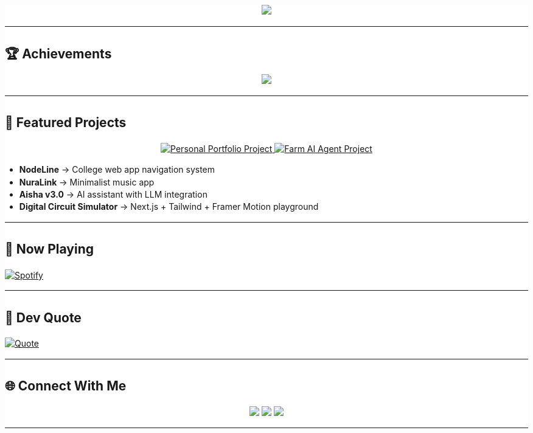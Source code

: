 <p align="center">
  <img src="https://github-readme-activity-graph.vercel.app/graph?username=Pointer2005&theme=react-dark" />
</p>

---

## 🏆 Achievements
<p align="center">
  <img src="https://github-profile-trophy.vercel.app/?username=Pointer2005&theme=tokyonight&margin-w=15&no-frame=true" />
</p>

---

## 🚀 Featured Projects
<div align="center">
<a href="https://github.com/Pointer2005/Portfolio" alt="Personal Portfolio">
<img src="https://github-readme-stats.vercel.app/api/pin/?username=Pointer2005&repo=Portfolio&theme=tokyonight" alt="Personal Portfolio Project" />
</a>
<a href="https://github.com/Pointer2005/Farm-AI-Agent-" alt="AI Farm Agent">
<img src="https://github-readme-stats.vercel.app/api/pin/?username=Pointer2005&repo=Farm-AI-Agent-&theme=tokyonight" alt="Farm AI Agent Project" />
</a>
</div>

- **NodeLine** → College web app navigation system  
- **NuraLink** → Minimalist music app  
- **Aisha v3.0** → AI assistant with LLM integration  
- **Digital Circuit Simulator** → Next.js + Tailwind + Framer Motion playground  

---

## 🎵 Now Playing
[![Spotify](https://spotify-github-profile.vercel.app/api/spotify?background_color=0d1117&border_color=ffffff)](https://open.spotify.com)

---

## 💭 Dev Quote
[![Quote](https://github-readme-quotes-bay.vercel.app/quote?theme=dark&animation=grow_out_in&layout=default)](https://github.com/shravan20/github-readme-quotes)

---

## 🌐 Connect With Me
<p align="center">
  <a href="https://www.linkedin.com/in/bhaskar-bera-21b67a267/?lipi=urn%3Ali%3Apage%3Ad_flagship3_notifications%3BGJMkG5utS32W9gVn%2BSQ37w%3D%3D"><img src="https://img.shields.io/badge/LinkedIn-0077B5?style=for-the-badge&logo=linkedin&logoColor=white" /></a>
  <a href="#"><img src="https://img.shields.io/badge/YouTube-FF0000?style=for-the-badge&logo=youtube&logoColor=white" /></a>
  <a href="https://accounts.google.com/SignOutOptions?hl=en&continue=https://www.google.com/search%3Fq%3Dwhat%2Bis%2Bthe%2Bmeaning%2Bof%2Bgeeky%2Bin%2Bbengali%26sca_esv%3D879ff1ce65093d89%26sxsrf%3DAE3TifO7WFYCdFSP0ciGAprG2YrajDgqWg%253A1758552680239%26ei%3DaGLRaKSQDqOV4-EPpsnB-Ac%26ved%3D0ahUKEwik5Muez-yPAxWjyjgGHaZkEH8Q4dUDCBA%26uact%3D5%26oq%3Dwhat%2Bis%2Bthe%2Bmeaning%2Bof%2Bgeeky%2Bin%2Bbengali%26gs_lp%3DEgxnd3Mtd2l6LXNlcnAiJ3doYXQgaXMgdGhlIG1lYW5pbmcgb2YgZ2Vla3kgaW4gYmVuZ2FsaTIGEAAYFhgeMgYQABgWGB4yBhAAGBYYHjILEAAYgAQYhgMYigUyCxAAGIAEGIYDGIoFMgsQABiABBiGAxiKBTIIEAAYgAQYogQyBRAAGO8FMgUQABjvBUiaJFDgA1itH3ABeAGQAQCYAbkCoAG4FqoBBjItMTAuMbgBA8gBAPgBAZgCDKACxRjCAgoQABiwAxjWBBhHwgIKEAAYgAQYFBiHAsICBxAAGIAEGAqYAwCIBgGQBgiSBwcxLjAuOC4zoAeNWrIHBTItOC4zuAeLGMIHBzMtNS42LjHIB-oB%26sclient%3Dgws-wiz-serp&ec=futura_srp_og_si_72236_p"><img src="https://img.shields.io/badge/Email-D14836?style=for-the-badge&logo=gmail&logoColor=white" /></a>
</p>

---